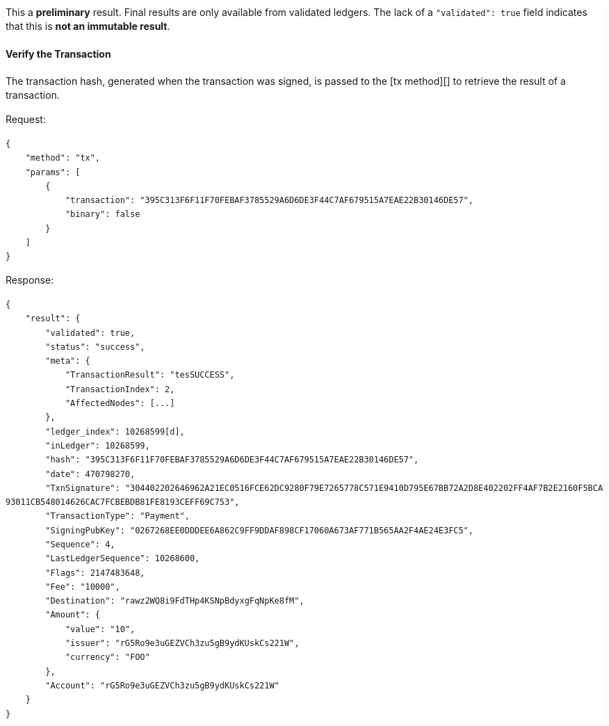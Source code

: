 This a **preliminary** result.  Final results are only available from validated ledgers.  The lack of a `"validated": true` field indicates that this is **not an immutable result**.


#### Verify the Transaction

The transaction hash, generated when the transaction was signed, is passed to the [tx method][] to retrieve the result of a transaction.

Request:

```
{
    "method": "tx",
    "params": [
        {
            "transaction": "395C313F6F11F70FEBAF3785529A6D6DE3F44C7AF679515A7EAE22B30146DE57",
            "binary": false
        }
    ]
}
```

Response:

```
{
    "result": {
        "validated": true,
        "status": "success",
        "meta": {
            "TransactionResult": "tesSUCCESS",
            "TransactionIndex": 2,
            "AffectedNodes": [...]
        },
        "ledger_index": 10268599[d],
        "inLedger": 10268599,
        "hash": "395C313F6F11F70FEBAF3785529A6D6DE3F44C7AF679515A7EAE22B30146DE57",
        "date": 470798270,
        "TxnSignature": "304402202646962A21EC0516FCE62DC9280F79E7265778C571E9410D795E67BB72A2D8E402202FF4AF7B2E2160F5BCA93011CB548014626CAC7FCBEBDB81FE8193CEFF69C753",
        "TransactionType": "Payment",
        "SigningPubKey": "0267268EE0DDDEE6A862C9FF9DDAF898CF17060A673AF771B565AA2F4AE24E3FC5",
        "Sequence": 4,
        "LastLedgerSequence": 10268600,
        "Flags": 2147483648,
        "Fee": "10000",
        "Destination": "rawz2WQ8i9FdTHp4KSNpBdyxgFqNpKe8fM",
        "Amount": {
            "value": "10",
            "issuer": "rG5Ro9e3uGEZVCh3zu5gB9ydKUskCs221W",
            "currency": "FOO"
        },
        "Account": "rG5Ro9e3uGEZVCh3zu5gB9ydKUskCs221W"
    }
}
```
